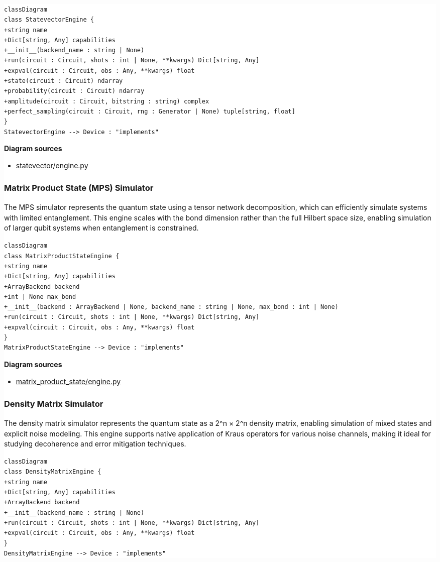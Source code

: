 ```mermaid
classDiagram
class StatevectorEngine {
+string name
+Dict[string, Any] capabilities
+__init__(backend_name : string | None)
+run(circuit : Circuit, shots : int | None, **kwargs) Dict[string, Any]
+expval(circuit : Circuit, obs : Any, **kwargs) float
+state(circuit : Circuit) ndarray
+probability(circuit : Circuit) ndarray
+amplitude(circuit : Circuit, bitstring : string) complex
+perfect_sampling(circuit : Circuit, rng : Generator | None) tuple[string, float]
}
StatevectorEngine --> Device : "implements"
```

**Diagram sources**
- [statevector/engine.py](file://src/tyxonq/devices/simulators/statevector/engine.py#L20-L264)

### Matrix Product State (MPS) Simulator
The MPS simulator represents the quantum state using a tensor network decomposition, which can efficiently simulate systems with limited entanglement. This engine scales with the bond dimension rather than the full Hilbert space size, enabling simulation of larger qubit systems when entanglement is constrained.

```mermaid
classDiagram
class MatrixProductStateEngine {
+string name
+Dict[string, Any] capabilities
+ArrayBackend backend
+int | None max_bond
+__init__(backend : ArrayBackend | None, backend_name : string | None, max_bond : int | None)
+run(circuit : Circuit, shots : int | None, **kwargs) Dict[string, Any]
+expval(circuit : Circuit, obs : Any, **kwargs) float
}
MatrixProductStateEngine --> Device : "implements"
```

**Diagram sources**
- [matrix_product_state/engine.py](file://src/tyxonq/devices/simulators/matrix_product_state/engine.py#L20-L212)

### Density Matrix Simulator
The density matrix simulator represents the quantum state as a 2^n × 2^n density matrix, enabling simulation of mixed states and explicit noise modeling. This engine supports native application of Kraus operators for various noise channels, making it ideal for studying decoherence and error mitigation techniques.

```mermaid
classDiagram
class DensityMatrixEngine {
+string name
+Dict[string, Any] capabilities
+ArrayBackend backend
+__init__(backend_name : string | None)
+run(circuit : Circuit, shots : int | None, **kwargs) Dict[string, Any]
+expval(circuit : Circuit, obs : Any, **kwargs) float
}
DensityMatrixEngine --> Device : "implements"
```
